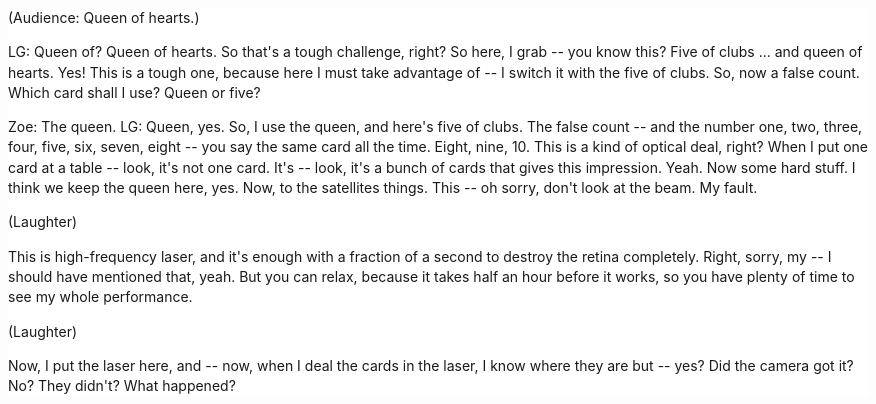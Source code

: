 (Audience: Queen of hearts.)

LG: Queen of? Queen of hearts.
So that&#39;s a tough challenge, right?
So here, I grab --
you know this? Five of clubs ...
and queen of hearts. Yes!
This is a tough one,
because here I must take advantage of --
I switch it with the five of clubs.
So, now
a false count.
Which card shall I use? Queen or five?

Zoe: The queen. LG: Queen, yes.
So, I use the queen, and here&#39;s five of clubs.
The false count -- and the number
one, two, three,
four, five, six, seven, eight --
you say the same card all the time.
Eight, nine, 10.
This is a kind of optical deal, right?
When I put one card at a table --
look, it&#39;s not one card. It&#39;s -- look,
it&#39;s a bunch of cards that gives this
impression.
Yeah.
Now some hard stuff.
I think we keep the queen here, yes.
Now, to the satellites things.
This --
oh sorry, don&#39;t look at the beam. My fault.

(Laughter)

This is high-frequency laser,
and it&#39;s enough with a fraction of a second
to destroy the retina completely.
Right, sorry, my -- I should have mentioned that, yeah.
But you can relax,
because it takes half an hour before it works,
so you have plenty of time to see my whole performance.

(Laughter)

Now,
I put the laser here,
and --
now, when I deal the cards in the laser,
I know where they are but -- yes?
Did the camera got it?
No?
They didn&#39;t?
What happened?
